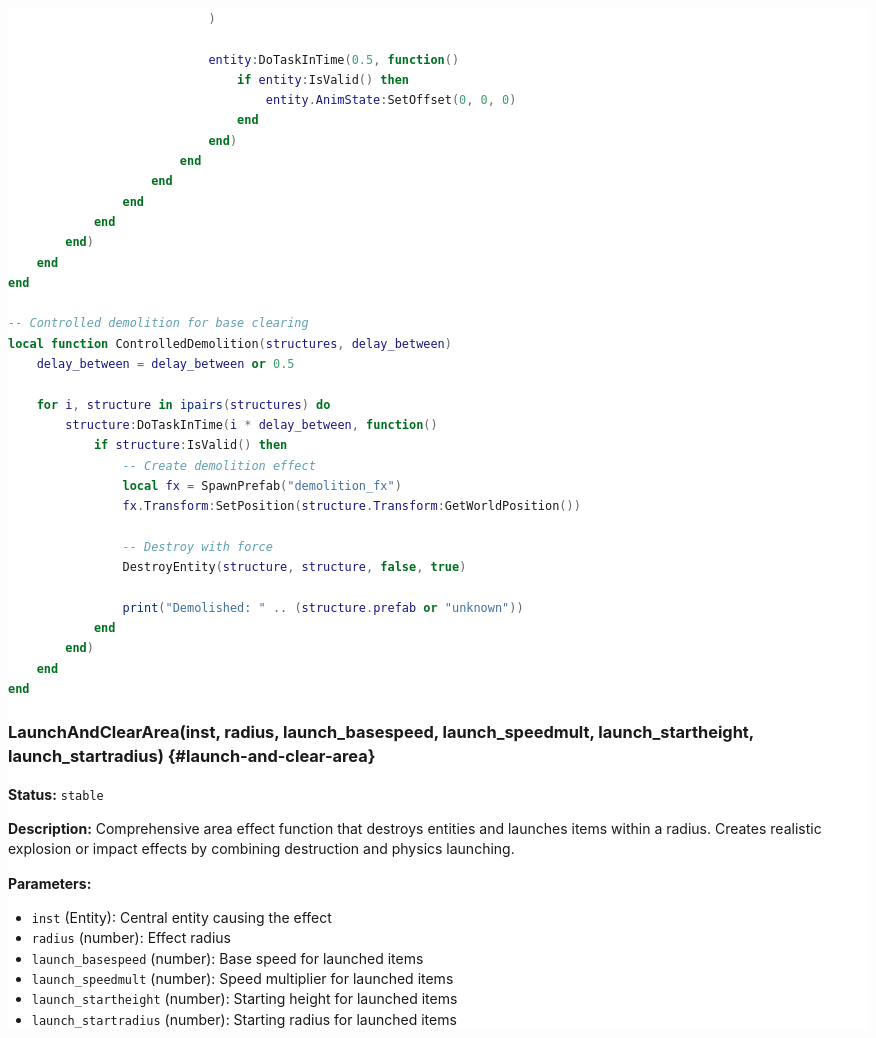 ```lua
                            )
                            
                            entity:DoTaskInTime(0.5, function()
                                if entity:IsValid() then
                                    entity.AnimState:SetOffset(0, 0, 0)
                                end
                            end)
                        end
                    end
                end
            end
        end)
    end
end

-- Controlled demolition for base clearing
local function ControlledDemolition(structures, delay_between)
    delay_between = delay_between or 0.5
    
    for i, structure in ipairs(structures) do
        structure:DoTaskInTime(i * delay_between, function()
            if structure:IsValid() then
                -- Create demolition effect
                local fx = SpawnPrefab("demolition_fx")
                fx.Transform:SetPosition(structure.Transform:GetWorldPosition())
                
                -- Destroy with force
                DestroyEntity(structure, structure, false, true)
                
                print("Demolished: " .. (structure.prefab or "unknown"))
            end
        end)
    end
end
```

### LaunchAndClearArea(inst, radius, launch_basespeed, launch_speedmult, launch_startheight, launch_startradius) {#launch-and-clear-area}

**Status:** `stable`

**Description:**
Comprehensive area effect function that destroys entities and launches items within a radius. Creates realistic explosion or impact effects by combining destruction and physics launching.

**Parameters:**
- `inst` (Entity): Central entity causing the effect
- `radius` (number): Effect radius
- `launch_basespeed` (number): Base speed for launched items
- `launch_speedmult` (number): Speed multiplier for launched items
- `launch_startheight` (number): Starting height for launched items
- `launch_startradius` (number): Starting radius for launched items
